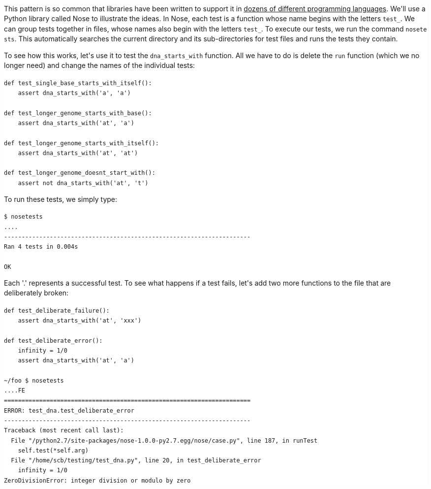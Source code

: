 This pattern is so common that libraries have been written to support it
in [dozens of different programming
languages](http://en.wikipedia.org/wiki/XUnit). We'll use a Python
library called Nose to illustrate the ideas. In Nose, each test is a
function whose name begins with the letters `test_`. We can group tests
together in files, whose names also begin with the letters `test_`. To
execute our tests, we run the command `nosetests`. This automatically
searches the current directory and its sub-directories for test files
and runs the tests they contain.

To see how this works, let's use it to test the `dna_starts_with`
function. All we have to do is delete the `run` function (which we no
longer need) and change the names of the individual tests:

    def test_single_base_starts_with_itself():
        assert dna_starts_with('a', 'a')

    def test_longer_genome_starts_with_base():
        assert dna_starts_with('at', 'a')

    def test_longer_genome_starts_with_itself():
        assert dna_starts_with('at', 'at')

    def test_longer_genome_doesnt_start_with():
        assert not dna_starts_with('at', 't')

To run these tests, we simply type:

    $ nosetests
    ....
    ----------------------------------------------------------------------
    Ran 4 tests in 0.004s

    OK

Each '.' represents a successful test. To see what happens if a test
fails, let's add two more functions to the file that are deliberately
broken:

    def test_deliberate_failure():
        assert dna_starts_with('at', 'xxx')

    def test_deliberate_error():
        infinity = 1/0
        assert dna_starts_with('at', 'a')

    ~/foo $ nosetests
    ....FE
    ======================================================================
    ERROR: test_dna.test_deliberate_error
    ----------------------------------------------------------------------
    Traceback (most recent call last):
      File "/python2.7/site-packages/nose-1.0.0-py2.7.egg/nose/case.py", line 187, in runTest
        self.test(*self.arg)
      File "/home/scb/testing/test_dna.py", line 20, in test_deliberate_error
        infinity = 1/0
    ZeroDivisionError: integer division or modulo by zero
